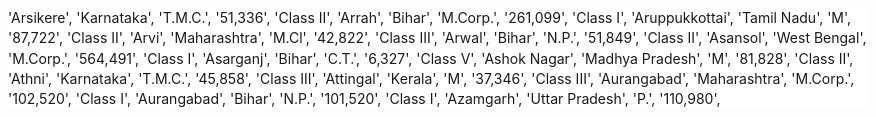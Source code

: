   'Arsikere',
  'Karnataka',
  'T.M.C.',
  '51,336',
  'Class II',
  'Arrah',
  'Bihar',
  'M.Corp.',
  '261,099',
  'Class I',
  'Aruppukkottai',
  'Tamil Nadu',
  'M',
  '87,722',
  'Class II',
  'Arvi',
  'Maharashtra',
  'M.Cl',
  '42,822',
  'Class III',
  'Arwal',
  'Bihar',
  'N.P.',
  '51,849',
  'Class II',
  'Asansol',
  'West Bengal',
  'M.Corp.',
  '564,491',
  'Class I',
  'Asarganj',
  'Bihar',
  'C.T.',
  '6,327',
  'Class V',
  'Ashok Nagar',
  'Madhya Pradesh',
  'M',
  '81,828',
  'Class II',
  'Athni',
  'Karnataka',
  'T.M.C.',
  '45,858',
  'Class III',
  'Attingal',
  'Kerala',
  'M',
  '37,346',
  'Class III',
  'Aurangabad',
  'Maharashtra',
  'M.Corp.',
  '102,520',
  'Class I',
  'Aurangabad',
  'Bihar',
  'N.P.',
  '101,520',
  'Class I',
  'Azamgarh',
  'Uttar Pradesh',
  'P.',
  '110,980',